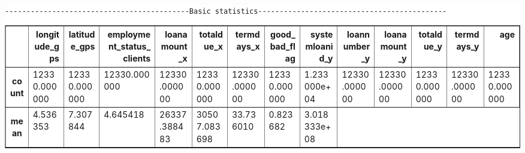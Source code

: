 
    -------------------------------------------Basic statistics--------------------------------------------



<div>
<style scoped>
    .dataframe tbody tr th:only-of-type {
        vertical-align: middle;
    }

    .dataframe tbody tr th {
        vertical-align: top;
    }

    .dataframe thead th {
        text-align: right;
    }
</style>
<table border="1" class="dataframe">
  <thead>
    <tr style="text-align: right;">
      <th></th>
      <th>longitude_gps</th>
      <th>latitude_gps</th>
      <th>employment_status_clients</th>
      <th>loanamount_x</th>
      <th>totaldue_x</th>
      <th>termdays_x</th>
      <th>good_bad_flag</th>
      <th>systemloanid_y</th>
      <th>loannumber_y</th>
      <th>loanamount_y</th>
      <th>totaldue_y</th>
      <th>termdays_y</th>
      <th>age</th>
    </tr>
  </thead>
  <tbody>
    <tr>
      <th>count</th>
      <td>12330.000000</td>
      <td>12330.000000</td>
      <td>12330.000000</td>
      <td>12330.000000</td>
      <td>12330.000000</td>
      <td>12330.000000</td>
      <td>12330.000000</td>
      <td>1.233000e+04</td>
      <td>12330.000000</td>
      <td>12330.000000</td>
      <td>12330.000000</td>
      <td>12330.000000</td>
      <td>12330.000000</td>
    </tr>
    <tr>
      <th>mean</th>
      <td>4.536353</td>
      <td>7.307844</td>
      <td>4.645418</td>
      <td>26337.388483</td>
      <td>30507.083698</td>
      <td>33.736010</td>
      <td>0.823682</td>
      <td>3.018333e+08</td>